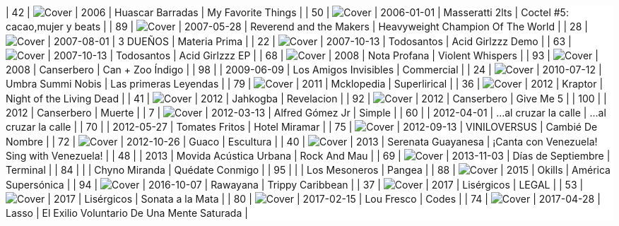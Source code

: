 | 42 | ![Cover](https://i.discogs.com/T4iYwwg_fm6ZCnSCNQCoTTFg7_oJ7R4wHsryFu_opok/rs:fit/g:sm/q:40/h:150/w:150/czM6Ly9kaXNjb2dz/LWRhdGFiYXNlLWlt/YWdlcy9SLTEzMzY0/NzktMTIxMDczMzMx/NS5qcGVn.jpeg) | 2006 | Huascar Barradas | My Favorite Things |
| 50 | ![Cover](https://i.discogs.com/1K1UKv9i6zqBO2Gkcq2ParQ4kMReIl_9RD0Pxiq_uks/rs:fit/g:sm/q:40/h:150/w:150/czM6Ly9kaXNjb2dz/LWRhdGFiYXNlLWlt/YWdlcy9SLTE0MTk4/MjY5LTE1Njk3MDYz/MDEtMjUzMC5qcGVn.jpeg) | 2006-01-01 | Masseratti 2lts | Coctel #5: cacao,mujer y beats |
| 89 | ![Cover](https://i.discogs.com/edzfOJnxYWkaR1anOEs4c94OI5ogfRBEZRILMZbgKOs/rs:fit/g:sm/q:40/h:150/w:150/czM6Ly9kaXNjb2dz/LWRhdGFiYXNlLWlt/YWdlcy9SLTk4NDkx/Ny0xMTgwODExMDE0/LmpwZWc.jpeg) | 2007-05-28 | Reverend and the Makers | Heavyweight Champion Of The World |
| 28 | ![Cover](https://i.discogs.com/qNDaylDBLSBD8h3TMiaaZ4mi747cMFgjRzR2pH_7hBw/rs:fit/g:sm/q:40/h:150/w:150/czM6Ly9kaXNjb2dz/LWRhdGFiYXNlLWlt/YWdlcy9SLTEwMzAy/OTYyLTE2Mjk3MDMw/MzAtMjAwNS5qcGVn.jpeg) | 2007-08-01 | 3 DUEÑOS | Materia Prima |
| 22 | ![Cover](https://i.discogs.com/G1aecFZdypJW17L3RAi5XFvVxLZ6SwsuDCBM8FaYF1c/rs:fit/g:sm/q:40/h:150/w:150/czM6Ly9kaXNjb2dz/LWRhdGFiYXNlLWlt/YWdlcy9SLTExMDk3/ODktMTQ0NDQ5NDkw/OS0xOTA3LmpwZWc.jpeg) | 2007-10-13 | Todosantos | Acid Girlzzz Demo |
| 63 | ![Cover](https://i.discogs.com/G1aecFZdypJW17L3RAi5XFvVxLZ6SwsuDCBM8FaYF1c/rs:fit/g:sm/q:40/h:150/w:150/czM6Ly9kaXNjb2dz/LWRhdGFiYXNlLWlt/YWdlcy9SLTExMDk3/ODktMTQ0NDQ5NDkw/OS0xOTA3LmpwZWc.jpeg) | 2007-10-13 | Todosantos | Acid Girlzzz EP |
| 68 | ![Cover](https://i.discogs.com/3INBTgIcfhr1PEs6rBfmW95KRGEcwL2D278r6MFNtv8/rs:fit/g:sm/q:40/h:150/w:150/czM6Ly9kaXNjb2dz/LWRhdGFiYXNlLWlt/YWdlcy9SLTYxNjQ0/NzgtMTQxMjY4MzQw/Ni04MzI1LmpwZWc.jpeg) | 2008 | Nota Profana | Violent Whispers |
| 93 | ![Cover](https://i.discogs.com/odesYMf-8s8MCy577m5wKv4w1eRtbp8_-nAi99JaZmM/rs:fit/g:sm/q:40/h:150/w:150/czM6Ly9kaXNjb2dz/LWRhdGFiYXNlLWlt/YWdlcy9SLTg1MzQ1/ODAtMTQ3ODU1OTQ4/MC04OTYzLmpwZWc.jpeg) | 2008 | Canserbero | Can + Zoo Índigo |
| 98 |  | 2009-06-09 | Los Amigos Invisibles | Commercial |
| 24 | ![Cover](https://i.discogs.com/qO_eRP-Nrr6m5mshkzqOuATsm8pz3x0iziPByhIMNXs/rs:fit/g:sm/q:40/h:150/w:150/czM6Ly9kaXNjb2dz/LWRhdGFiYXNlLWlt/YWdlcy9SLTE1NzQ3/NjY0LTE1OTcwNTcw/MTctNTgyNS5qcGVn.jpeg) | 2010-07-12 | Umbra Summi Nobis | Las primeras Leyendas |
| 79 | ![Cover](https://i.discogs.com/P-nuC5OPYOULXFF2qLAcmPpCvp0aX2SXvxPg_-nHi_A/rs:fit/g:sm/q:40/h:150/w:150/czM6Ly9kaXNjb2dz/LWRhdGFiYXNlLWlt/YWdlcy9SLTk4MTcx/ODQtMTYwNzA4OTkx/OS00NDAxLmpwZWc.jpeg) | 2011 | Mcklopedia | Superlirical |
| 36 | ![Cover](https://i.discogs.com/VzZJXctxOoc8Jpb5-ubyugsEXzQUS8eyGboq8fe5JFo/rs:fit/g:sm/q:40/h:150/w:150/czM6Ly9kaXNjb2dz/LWRhdGFiYXNlLWlt/YWdlcy9SLTUzNzU2/NjQtMTM5MTg0OTgz/Mi03NjQ1LmpwZWc.jpeg) | 2012 | Kraptor | Night of the Living Dead |
| 41 | ![Cover](https://i.discogs.com/EOMnaA1HKN1YLWS2VfJdaTesbQ8PEcBd5-BOzibnrYs/rs:fit/g:sm/q:40/h:150/w:150/czM6Ly9kaXNjb2dz/LWRhdGFiYXNlLWlt/YWdlcy9SLTEwNjAz/NTM5LTE1MDA3NzI4/MzItODU4OC5qcGVn.jpeg) | 2012 | Jahkogba | Revelacion |
| 92 | ![Cover](https://i.discogs.com/tSCFvqLsbdyhTxqOGzNrClLtqRPlVmQwQKPYqDafILA/rs:fit/g:sm/q:40/h:150/w:150/czM6Ly9kaXNjb2dz/LWRhdGFiYXNlLWlt/YWdlcy9SLTkzMTA0/MDMtMTQ3ODM3MTY3/Ni0xOTgwLmpwZWc.jpeg) | 2012 | Canserbero | Give Me 5 |
| 100 |  | 2012 | Canserbero | Muerte |
| 7 | ![Cover](https://i.discogs.com/KMjB0qBWz7elxZSIBrSImjuQpYDws_CuXHKzpX0-ONI/rs:fit/g:sm/q:40/h:150/w:150/czM6Ly9kaXNjb2dz/LWRhdGFiYXNlLWlt/YWdlcy9SLTM4NjYy/ODktMTM0Nzk5NDg3/MC05OTc5LmpwZWc.jpeg) | 2012-03-13 | Alfred Gómez Jr | Simple |
| 60 |  | 2012-04-01 | ...al cruzar la calle | ...al cruzar la calle |
| 70 |  | 2012-05-27 | Tomates Fritos | Hotel Miramar |
| 75 | ![Cover](https://lastfm.freetls.fastly.net/i/u/34s/43b1d800df9b895ede38e1b1acf9d516.png) | 2012-09-13 | VINILOVERSUS | Cambié De Nombre |
| 72 | ![Cover](https://i.discogs.com/DhRmTaFe8ohZx2PAyq-9zdnLXmEDNBxH5kG3PO4GJQk/rs:fit/g:sm/q:40/h:150/w:150/czM6Ly9kaXNjb2dz/LWRhdGFiYXNlLWlt/YWdlcy9SLTEyNTI5/NjMyLTE1MzcwNTAz/ODMtMjc1OS5qcGVn.jpeg) | 2012-10-26 | Guaco | Escultura |
| 40 | ![Cover](https://i.discogs.com/durDFP26ljfAW4tH06YSx2aVGoMf5FTfRFM51sTJ1dg/rs:fit/g:sm/q:40/h:150/w:150/czM6Ly9kaXNjb2dz/LWRhdGFiYXNlLWlt/YWdlcy9SLTkxMzEw/MjctMTQ3NTMxMDMz/NS0xOTc4LmpwZWc.jpeg) | 2013 | Serenata Guayanesa | ¡Canta con Venezuela! Sing with Venezuela! |
| 48 |  | 2013 | Movida Acústica Urbana | Rock And Mau |
| 69 | ![Cover](https://i.discogs.com/7WyVpXpsxmYi1nQt05WrQd6HAxu53Ddz95uc75AQYPQ/rs:fit/g:sm/q:40/h:150/w:150/czM6Ly9kaXNjb2dz/LWRhdGFiYXNlLWlt/YWdlcy9SLTM5MzI0/NjAtMTM0OTY4MjM1/MC0zMTU1LmpwZWc.jpeg) | 2013-11-03 | Días de Septiembre | Terminal |
| 84 |  |  | Chyno Miranda | Quédate Conmigo |
| 95 |  |  | Los Mesoneros | Pangea |
| 88 | ![Cover](https://lastfm.freetls.fastly.net/i/u/34s/759fee12fbb3d01444613f2890b77d4e.png) | 2015 | Okills | América Supersónica |
| 94 | ![Cover](https://i.discogs.com/1oSwTcg_ajzwMApSjjozdQE5f2f9IGjo3XZuCteuD2o/rs:fit/g:sm/q:40/h:150/w:150/czM6Ly9kaXNjb2dz/LWRhdGFiYXNlLWlt/YWdlcy9SLTExOTky/MTQxLTE1MjYxNDgx/OTgtNzk2My5qcGVn.jpeg) | 2016-10-07 | Rawayana | Trippy Caribbean |
| 37 | ![Cover](https://i.discogs.com/K0JfV8RfpEXyVHYPeplEkRCMEnl6SNucpVzVVm0jr_c/rs:fit/g:sm/q:40/h:150/w:150/czM6Ly9kaXNjb2dz/LWRhdGFiYXNlLWlt/YWdlcy9SLTI1OTA2/NTM3LTE2NzQ4Nzg1/ODktOTczOS5qcGVn.jpeg) | 2017 | Lisérgicos | LEGAL |
| 53 | ![Cover](https://i.discogs.com/K0JfV8RfpEXyVHYPeplEkRCMEnl6SNucpVzVVm0jr_c/rs:fit/g:sm/q:40/h:150/w:150/czM6Ly9kaXNjb2dz/LWRhdGFiYXNlLWlt/YWdlcy9SLTI1OTA2/NTM3LTE2NzQ4Nzg1/ODktOTczOS5qcGVn.jpeg) | 2017 | Lisérgicos | Sonata a la Mata |
| 80 | ![Cover](https://i.discogs.com/p7lF-CfE3fcq9fFqCtdSvf04uBlFRr8OtG196d3ror4/rs:fit/g:sm/q:40/h:150/w:150/czM6Ly9kaXNjb2dz/LWRhdGFiYXNlLWlt/YWdlcy9SLTExNjY1/NTMwLTE2MjUzNzcy/NzktNTQ5My5qcGVn.jpeg) | 2017-02-15 | Lou Fresco | Codes |
| 74 | ![Cover](https://lastfm.freetls.fastly.net/i/u/34s/3f86392432d857ff8db73833f6e73679.png) | 2017-04-28 | Lasso | El Exilio Voluntario De Una Mente Saturada |